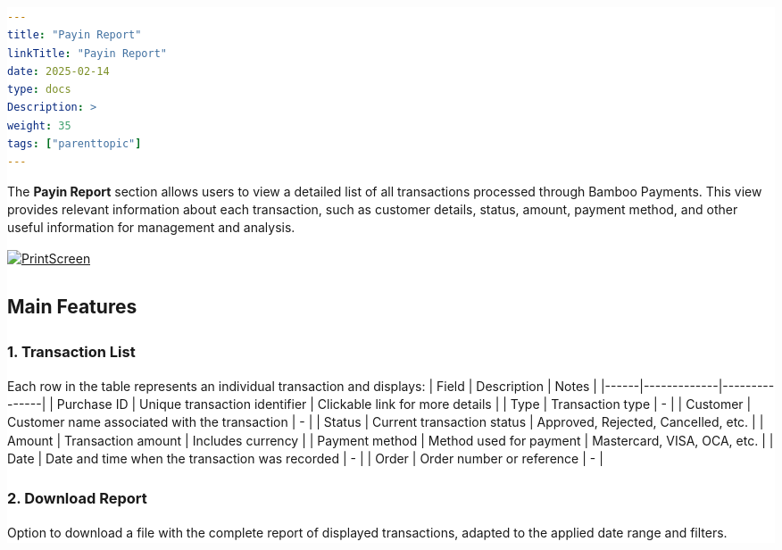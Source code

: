 ```yaml
---
title: "Payin Report"
linkTitle: "Payin Report"
date: 2025-02-14
type: docs
Description: >
weight: 35
tags: ["parenttopic"]
---
```



The **Payin Report** section allows users to view a detailed list of all transactions processed through Bamboo Payments. This view provides relevant information about each transaction, such as customer details, status, amount, payment method, and other useful information for management and analysis.


<a href="/assets/MerchantPanel/2-ReportePayins.png" target="_blank">
    <img src="/assets/MerchantPanel/2-ReportePayins.png" width="100%" alt="PrintScreen"/>
</a>




## Main Features


### 1. Transaction List
Each row in the table represents an individual transaction and displays:
| Field | Description | Notes |
|------|-------------|---------------|
| Purchase ID | Unique transaction identifier | Clickable link for more details |
| Type | Transaction type | - |
| Customer | Customer name associated with the transaction | - |
| Status | Current transaction status | Approved, Rejected, Cancelled, etc. |
| Amount | Transaction amount | Includes currency |
| Payment method | Method used for payment | Mastercard, VISA, OCA, etc. |
| Date | Date and time when the transaction was recorded | - |
| Order | Order number or reference | - |




### 2. Download Report


Option to download a file with the complete report of displayed transactions, adapted to the applied date range and filters.
